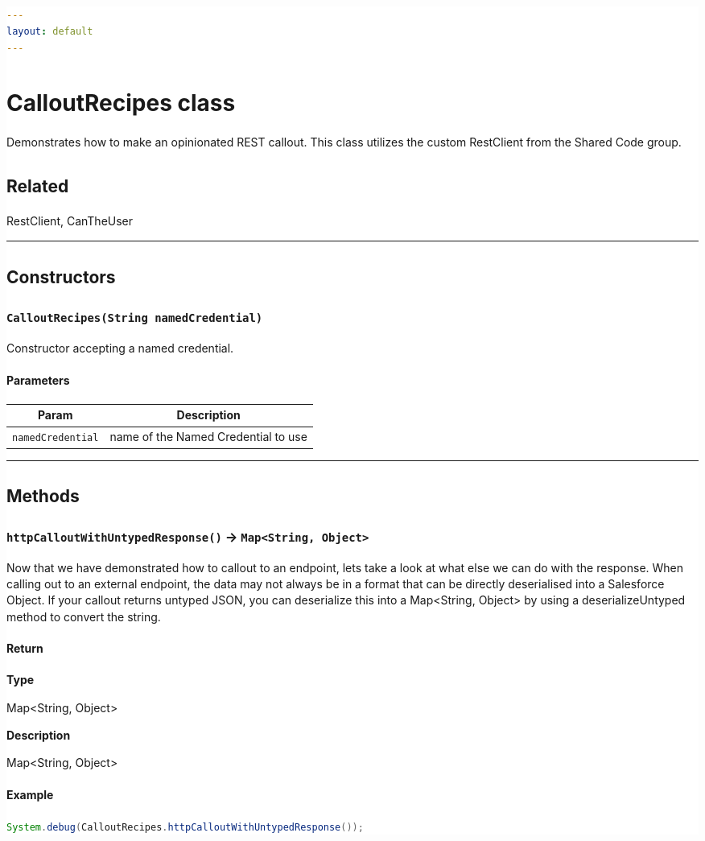 ```yaml
---
layout: default
---
```

# CalloutRecipes class

Demonstrates how to make an opinionated REST callout. This class utilizes the custom RestClient from the Shared Code group.

## Related

RestClient, CanTheUser

---
## Constructors
### `CalloutRecipes(String namedCredential)`

Constructor accepting a named credential.
#### Parameters

| Param | Description |
| ----- | ----------- |
|`namedCredential` |  name of the Named Credential to use |

---
## Methods
### `httpCalloutWithUntypedResponse()` → `Map<String, Object>`

Now that we have demonstrated how to callout to an endpoint, lets take a look at what else we can do with the response. When calling out to an external endpoint, the data may not always be in a format that can be directly deserialised into a Salesforce Object. If your callout returns untyped JSON, you can deserialize this into a Map&lt;String, Object&gt; by using a deserializeUntyped method to convert the string.

#### Return

**Type**

Map&lt;String, Object&gt;

**Description**

Map&lt;String, Object&gt;

#### Example
```java
System.debug(CalloutRecipes.httpCalloutWithUntypedResponse());
```
